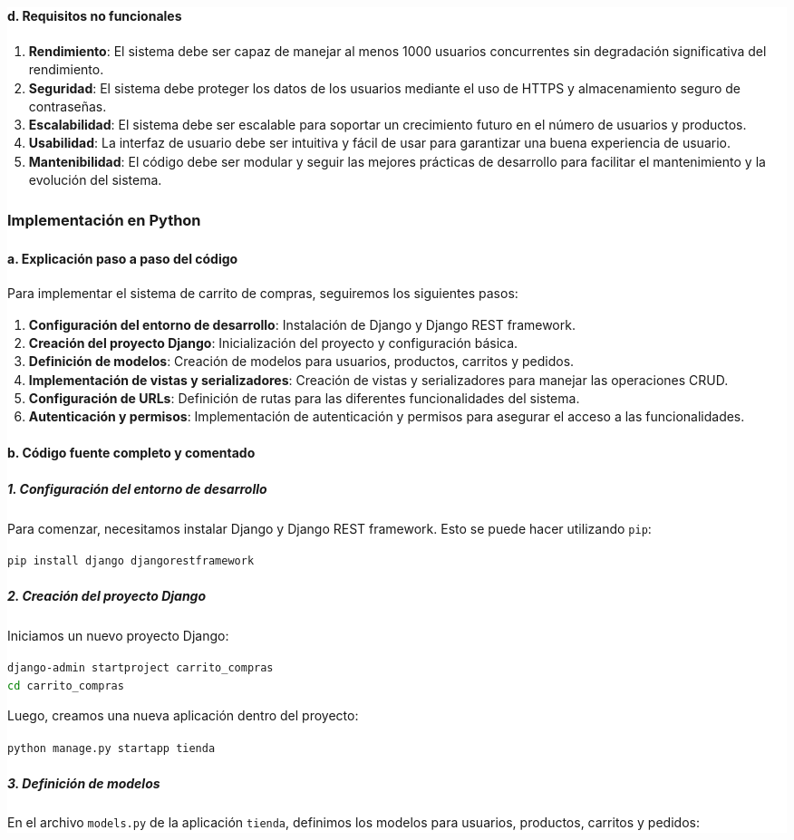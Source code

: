 #### d. Requisitos no funcionales

1. **Rendimiento**: El sistema debe ser capaz de manejar al menos 1000 usuarios concurrentes sin degradación significativa del rendimiento.
2. **Seguridad**: El sistema debe proteger los datos de los usuarios mediante el uso de HTTPS y almacenamiento seguro de contraseñas.
3. **Escalabilidad**: El sistema debe ser escalable para soportar un crecimiento futuro en el número de usuarios y productos.
4. **Usabilidad**: La interfaz de usuario debe ser intuitiva y fácil de usar para garantizar una buena experiencia de usuario.
5. **Mantenibilidad**: El código debe ser modular y seguir las mejores prácticas de desarrollo para facilitar el mantenimiento y la evolución del sistema.

### Implementación en Python

#### a. Explicación paso a paso del código

Para implementar el sistema de carrito de compras, seguiremos los siguientes pasos:

1. **Configuración del entorno de desarrollo**: Instalación de Django y Django REST framework.
2. **Creación del proyecto Django**: Inicialización del proyecto y configuración básica.
3. **Definición de modelos**: Creación de modelos para usuarios, productos, carritos y pedidos.
4. **Implementación de vistas y serializadores**: Creación de vistas y serializadores para manejar las operaciones CRUD.
5. **Configuración de URLs**: Definición de rutas para las diferentes funcionalidades del sistema.
6. **Autenticación y permisos**: Implementación de autenticación y permisos para asegurar el acceso a las funcionalidades.

#### b. Código fuente completo y comentado

##### 1. Configuración del entorno de desarrollo

Para comenzar, necesitamos instalar Django y Django REST framework. Esto se puede hacer utilizando `pip`:

```bash
pip install django djangorestframework
```

##### 2. Creación del proyecto Django

Iniciamos un nuevo proyecto Django:

```bash
django-admin startproject carrito_compras
cd carrito_compras
```

Luego, creamos una nueva aplicación dentro del proyecto:

```bash
python manage.py startapp tienda
```

##### 3. Definición de modelos

En el archivo `models.py` de la aplicación `tienda`, definimos los modelos para usuarios, productos, carritos y pedidos:
